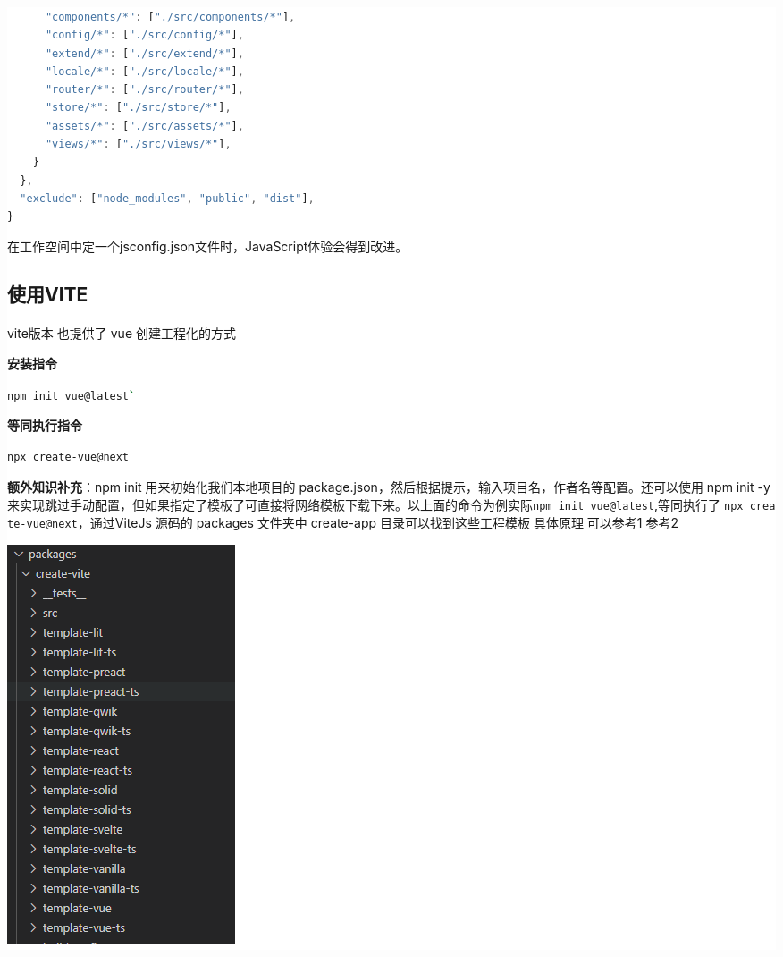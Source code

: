 ~~~js
      "components/*": ["./src/components/*"],
      "config/*": ["./src/config/*"],
      "extend/*": ["./src/extend/*"],
      "locale/*": ["./src/locale/*"],
      "router/*": ["./src/router/*"],
      "store/*": ["./src/store/*"],
      "assets/*": ["./src/assets/*"],
      "views/*": ["./src/views/*"],
    }
  },
  "exclude": ["node_modules", "public", "dist"],
}

~~~

在工作空间中定一个jsconfig.json文件时，JavaScript体验会得到改进。


## 使用VITE

vite版本 也提供了 vue 创建工程化的方式

**安装指令**
~~~bash
npm init vue@latest` 
~~~

**等同执行指令** 
~~~bash
npx create-vue@next
~~~

**额外知识补充**：npm init 用来初始化我们本地项目的 package.json，然后根据提示，输入项目名，作者名等配置。还可以使用 npm init -y 来实现跳过手动配置，但如果指定了模板了可直接将网络模板下载下来。以上面的命令为例实际`npm init vue@latest`,等同执行了 `npx create-vue@next`，通过ViteJs 源码的 packages 文件夹中 [create-app](https://github.com/vitejs/vite/tree/main/packages/create-app) 目录可以找到这些工程模板  具体原理 [可以参考1](https://juejin.cn/post/6948202986573135908?searchId=2023081221444116F9FFB96AF8B3D84598) [参考2](https://juejin.cn/post/7133992076735152136#heading-13)



![](/images/2023-08-13-10-07-13.png)
